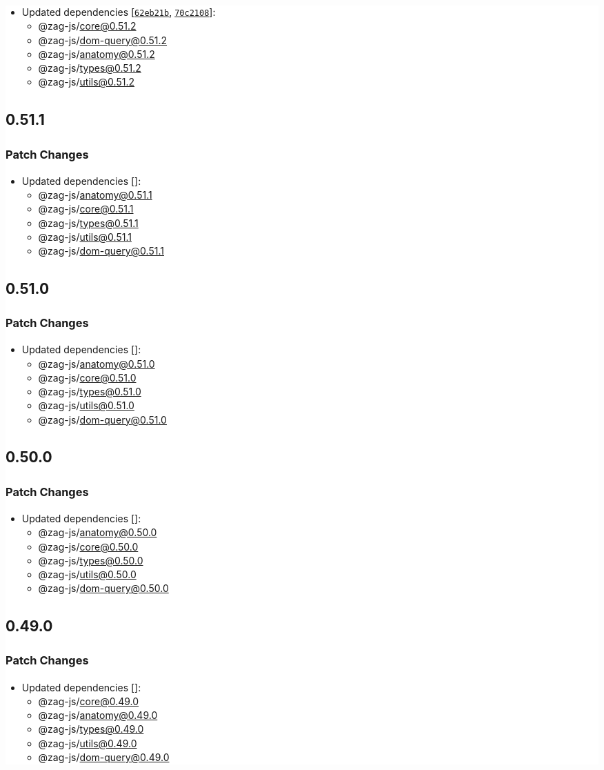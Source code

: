 - Updated dependencies [[`62eb21b`](https://github.com/chakra-ui/zag/commit/62eb21b60355dd0645936baf4692315134e7488c),
  [`70c2108`](https://github.com/chakra-ui/zag/commit/70c2108928746583687ac50ec51bc701c217ffdc)]:
  - @zag-js/core@0.51.2
  - @zag-js/dom-query@0.51.2
  - @zag-js/anatomy@0.51.2
  - @zag-js/types@0.51.2
  - @zag-js/utils@0.51.2

## 0.51.1

### Patch Changes

- Updated dependencies []:
  - @zag-js/anatomy@0.51.1
  - @zag-js/core@0.51.1
  - @zag-js/types@0.51.1
  - @zag-js/utils@0.51.1
  - @zag-js/dom-query@0.51.1

## 0.51.0

### Patch Changes

- Updated dependencies []:
  - @zag-js/anatomy@0.51.0
  - @zag-js/core@0.51.0
  - @zag-js/types@0.51.0
  - @zag-js/utils@0.51.0
  - @zag-js/dom-query@0.51.0

## 0.50.0

### Patch Changes

- Updated dependencies []:
  - @zag-js/anatomy@0.50.0
  - @zag-js/core@0.50.0
  - @zag-js/types@0.50.0
  - @zag-js/utils@0.50.0
  - @zag-js/dom-query@0.50.0

## 0.49.0

### Patch Changes

- Updated dependencies []:
  - @zag-js/core@0.49.0
  - @zag-js/anatomy@0.49.0
  - @zag-js/types@0.49.0
  - @zag-js/utils@0.49.0
  - @zag-js/dom-query@0.49.0
